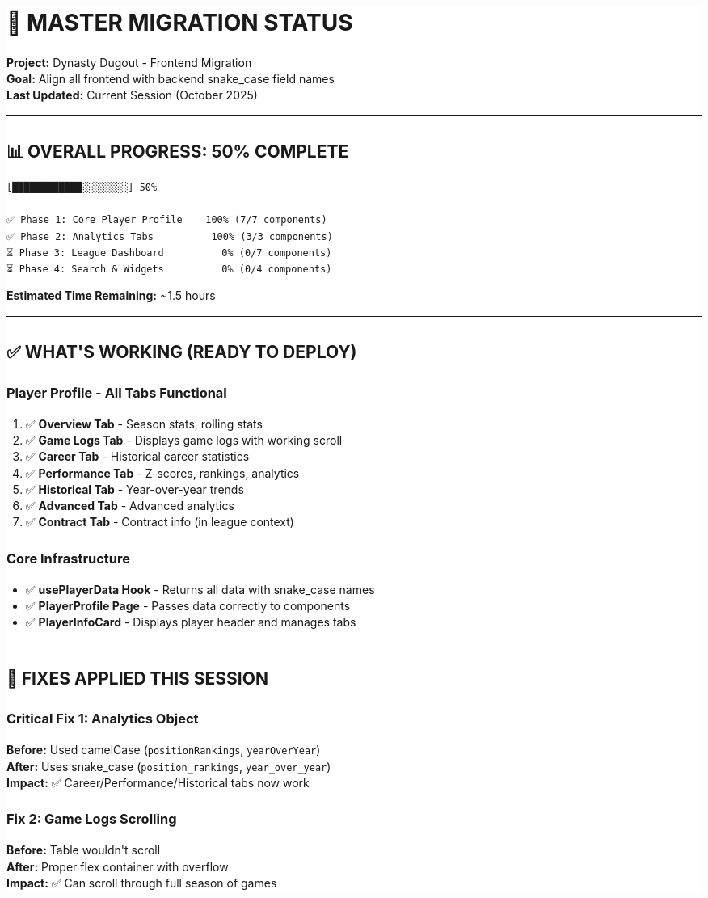 # 🎯 MASTER MIGRATION STATUS

**Project:** Dynasty Dugout - Frontend Migration  
**Goal:** Align all frontend with backend snake_case field names  
**Last Updated:** Current Session (October 2025)

---

## 📊 OVERALL PROGRESS: 50% COMPLETE

```
[████████████░░░░░░░░] 50%

✅ Phase 1: Core Player Profile    100% (7/7 components)
✅ Phase 2: Analytics Tabs          100% (3/3 components)
⏳ Phase 3: League Dashboard          0% (0/7 components)
⏳ Phase 4: Search & Widgets          0% (0/4 components)
```

**Estimated Time Remaining:** ~1.5 hours

---

## ✅ WHAT'S WORKING (READY TO DEPLOY)

### Player Profile - All Tabs Functional
1. ✅ **Overview Tab** - Season stats, rolling stats
2. ✅ **Game Logs Tab** - Displays game logs with working scroll
3. ✅ **Career Tab** - Historical career statistics
4. ✅ **Performance Tab** - Z-scores, rankings, analytics
5. ✅ **Historical Tab** - Year-over-year trends
6. ✅ **Advanced Tab** - Advanced analytics
7. ✅ **Contract Tab** - Contract info (in league context)

### Core Infrastructure
- ✅ **usePlayerData Hook** - Returns all data with snake_case names
- ✅ **PlayerProfile Page** - Passes data correctly to components
- ✅ **PlayerInfoCard** - Displays player header and manages tabs

---

## 🔧 FIXES APPLIED THIS SESSION

### Critical Fix 1: Analytics Object
**Before:** Used camelCase (`positionRankings`, `yearOverYear`)  
**After:** Uses snake_case (`position_rankings`, `year_over_year`)  
**Impact:** ✅ Career/Performance/Historical tabs now work

### Fix 2: Game Logs Scrolling
**Before:** Table wouldn't scroll  
**After:** Proper flex container with overflow  
**Impact:** ✅ Can scroll through full season of games

